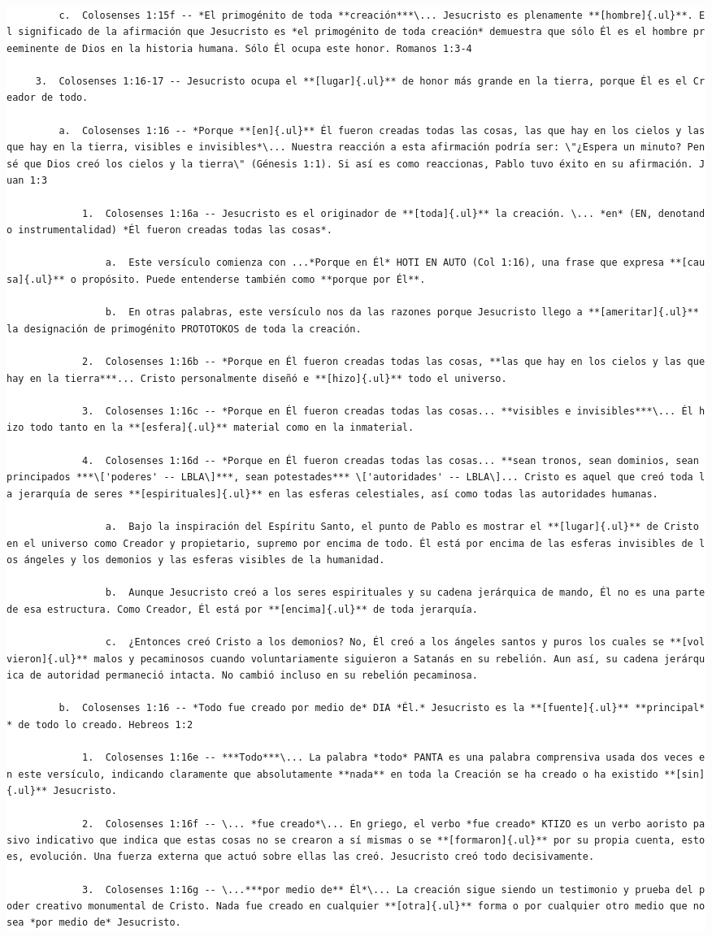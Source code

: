              c.  Colosenses 1:15f -- *El primogénito de toda **creación***\... Jesucristo es plenamente **[hombre]{.ul}**. El significado de la afirmación que Jesucristo es *el primogénito de toda creación* demuestra que sólo Él es el hombre preeminente de Dios en la historia humana. Sólo Él ocupa este honor. Romanos 1:3-4
    
         3.  Colosenses 1:16-17 -- Jesucristo ocupa el **[lugar]{.ul}** de honor más grande en la tierra, porque Él es el Creador de todo.
    
             a.  Colosenses 1:16 -- *Porque **[en]{.ul}** Él fueron creadas todas las cosas, las que hay en los cielos y las que hay en la tierra, visibles e invisibles*\... Nuestra reacción a esta afirmación podría ser: \"¿Espera un minuto? Pensé que Dios creó los cielos y la tierra\" (Génesis 1:1). Si así es como reaccionas, Pablo tuvo éxito en su afirmación. Juan 1:3
    
                 1.  Colosenses 1:16a -- Jesucristo es el originador de **[toda]{.ul}** la creación. \... *en* (EN, denotando instrumentalidad) *Él fueron creadas todas las cosas*.
    
                     a.  Este versículo comienza con ...*Porque en Él* HOTI EN AUTO (Col 1:16), una frase que expresa **[causa]{.ul}** o propósito. Puede entenderse también como **porque por Él**.
    
                     b.  En otras palabras, este versículo nos da las razones porque Jesucristo llego a **[ameritar]{.ul}** la designación de primogénito PROTOTOKOS de toda la creación.
    
                 2.  Colosenses 1:16b -- *Porque en Él fueron creadas todas las cosas, **las que hay en los cielos y las que hay en la tierra***... Cristo personalmente diseñó e **[hizo]{.ul}** todo el universo.
    
                 3.  Colosenses 1:16c -- *Porque en Él fueron creadas todas las cosas... **visibles e invisibles***\... Él hizo todo tanto en la **[esfera]{.ul}** material como en la inmaterial.
    
                 4.  Colosenses 1:16d -- *Porque en Él fueron creadas todas las cosas... **sean tronos, sean dominios, sean principados ***\['poderes' -- LBLA\]***, sean potestades*** \['autoridades' -- LBLA\]... Cristo es aquel que creó toda la jerarquía de seres **[espirituales]{.ul}** en las esferas celestiales, así como todas las autoridades humanas.
    
                     a.  Bajo la inspiración del Espíritu Santo, el punto de Pablo es mostrar el **[lugar]{.ul}** de Cristo en el universo como Creador y propietario, supremo por encima de todo. Él está por encima de las esferas invisibles de los ángeles y los demonios y las esferas visibles de la humanidad.
    
                     b.  Aunque Jesucristo creó a los seres espirituales y su cadena jerárquica de mando, Él no es una parte de esa estructura. Como Creador, Él está por **[encima]{.ul}** de toda jerarquía.
    
                     c.  ¿Entonces creó Cristo a los demonios? No, Él creó a los ángeles santos y puros los cuales se **[volvieron]{.ul}** malos y pecaminosos cuando voluntariamente siguieron a Satanás en su rebelión. Aun así, su cadena jerárquica de autoridad permaneció intacta. No cambió incluso en su rebelión pecaminosa.
    
             b.  Colosenses 1:16 -- *Todo fue creado por medio de* DIA *Él.* Jesucristo es la **[fuente]{.ul}** **principal** de todo lo creado. Hebreos 1:2
    
                 1.  Colosenses 1:16e -- ***Todo***\... La palabra *todo* PANTA es una palabra comprensiva usada dos veces en este versículo, indicando claramente que absolutamente **nada** en toda la Creación se ha creado o ha existido **[sin]{.ul}** Jesucristo.
    
                 2.  Colosenses 1:16f -- \... *fue creado*\... En griego, el verbo *fue creado* KTIZO es un verbo aoristo pasivo indicativo que indica que estas cosas no se crearon a sí mismas o se **[formaron]{.ul}** por su propia cuenta, esto es, evolución. Una fuerza externa que actuó sobre ellas las creó. Jesucristo creó todo decisivamente.
    
                 3.  Colosenses 1:16g -- \...***por medio de** Él*\... La creación sigue siendo un testimonio y prueba del poder creativo monumental de Cristo. Nada fue creado en cualquier **[otra]{.ul}** forma o por cualquier otro medio que no sea *por medio de* Jesucristo.
    